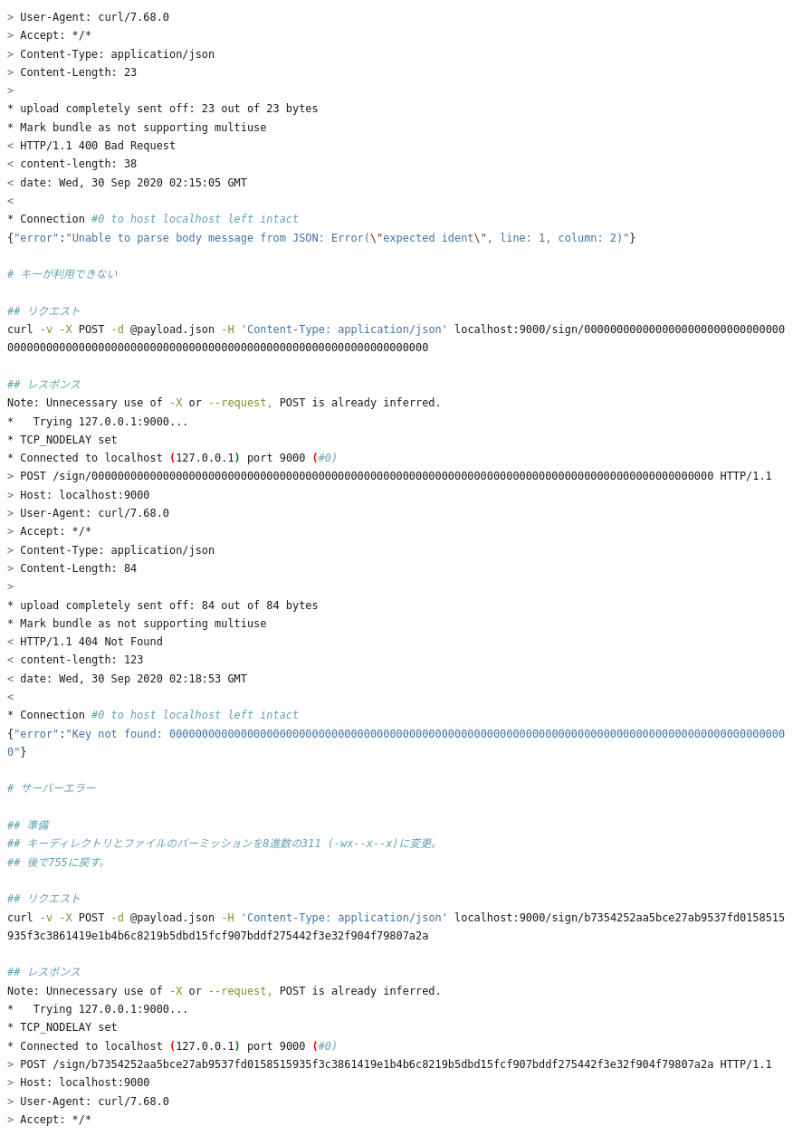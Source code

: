 ```bash
> User-Agent: curl/7.68.0
> Accept: */*
> Content-Type: application/json
> Content-Length: 23
>
* upload completely sent off: 23 out of 23 bytes
* Mark bundle as not supporting multiuse
< HTTP/1.1 400 Bad Request
< content-length: 38
< date: Wed, 30 Sep 2020 02:15:05 GMT
<
* Connection #0 to host localhost left intact
{"error":"Unable to parse body message from JSON: Error(\"expected ident\", line: 1, column: 2)"}

# キーが利用できない

## リクエスト
curl -v -X POST -d @payload.json -H 'Content-Type: application/json' localhost:9000/sign/000000000000000000000000000000000000000000000000000000000000000000000000000000000000000000000000

## レスポンス
Note: Unnecessary use of -X or --request, POST is already inferred.
*   Trying 127.0.0.1:9000...
* TCP_NODELAY set
* Connected to localhost (127.0.0.1) port 9000 (#0)
> POST /sign/000000000000000000000000000000000000000000000000000000000000000000000000000000000000000000000000 HTTP/1.1
> Host: localhost:9000
> User-Agent: curl/7.68.0
> Accept: */*
> Content-Type: application/json
> Content-Length: 84
>
* upload completely sent off: 84 out of 84 bytes
* Mark bundle as not supporting multiuse
< HTTP/1.1 404 Not Found
< content-length: 123
< date: Wed, 30 Sep 2020 02:18:53 GMT
<
* Connection #0 to host localhost left intact
{"error":"Key not found: 000000000000000000000000000000000000000000000000000000000000000000000000000000000000000000000000"}

# サーバーエラー

## 準備
## キーディレクトリとファイルのパーミッションを8進数の311 (-wx--x--x)に変更。
## 後で755に戻す。

## リクエスト
curl -v -X POST -d @payload.json -H 'Content-Type: application/json' localhost:9000/sign/b7354252aa5bce27ab9537fd0158515935f3c3861419e1b4b6c8219b5dbd15fcf907bddf275442f3e32f904f79807a2a

## レスポンス
Note: Unnecessary use of -X or --request, POST is already inferred.
*   Trying 127.0.0.1:9000...
* TCP_NODELAY set
* Connected to localhost (127.0.0.1) port 9000 (#0)
> POST /sign/b7354252aa5bce27ab9537fd0158515935f3c3861419e1b4b6c8219b5dbd15fcf907bddf275442f3e32f904f79807a2a HTTP/1.1
> Host: localhost:9000
> User-Agent: curl/7.68.0
> Accept: */*
```